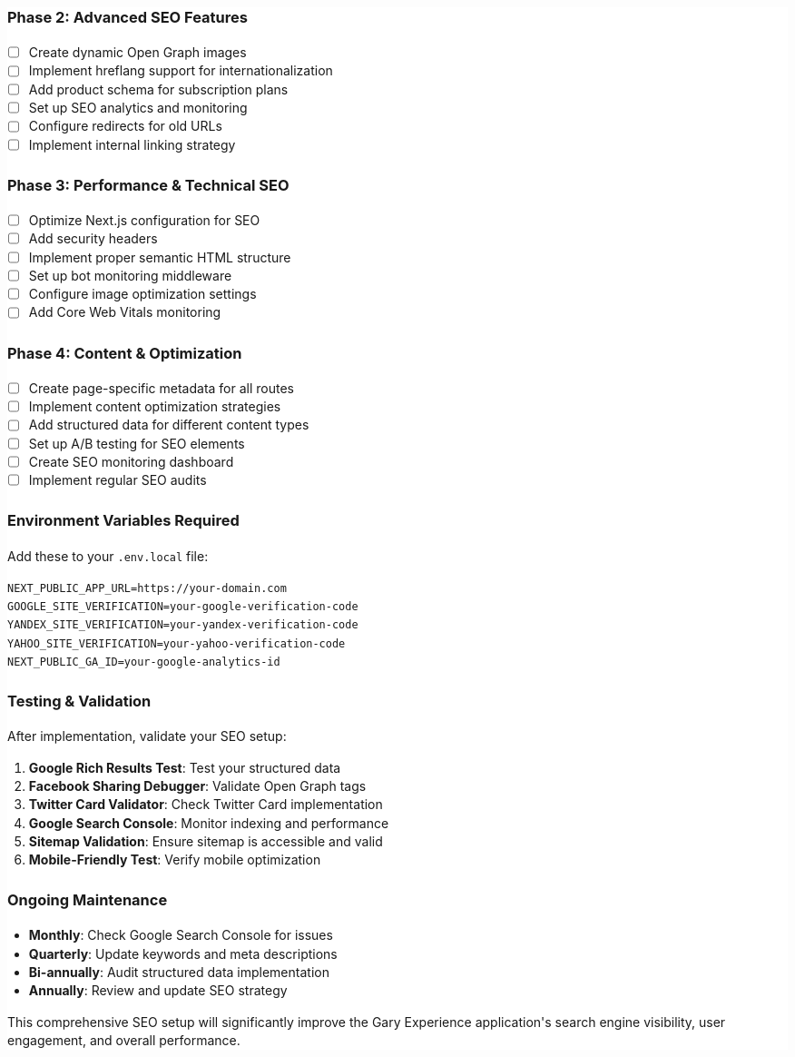 ### Phase 2: Advanced SEO Features
- [ ] Create dynamic Open Graph images
- [ ] Implement hreflang support for internationalization
- [ ] Add product schema for subscription plans
- [ ] Set up SEO analytics and monitoring
- [ ] Configure redirects for old URLs
- [ ] Implement internal linking strategy

### Phase 3: Performance & Technical SEO
- [ ] Optimize Next.js configuration for SEO
- [ ] Add security headers
- [ ] Implement proper semantic HTML structure
- [ ] Set up bot monitoring middleware
- [ ] Configure image optimization settings
- [ ] Add Core Web Vitals monitoring

### Phase 4: Content & Optimization
- [ ] Create page-specific metadata for all routes
- [ ] Implement content optimization strategies
- [ ] Add structured data for different content types
- [ ] Set up A/B testing for SEO elements
- [ ] Create SEO monitoring dashboard
- [ ] Implement regular SEO audits

### Environment Variables Required

Add these to your `.env.local` file:

```env
NEXT_PUBLIC_APP_URL=https://your-domain.com
GOOGLE_SITE_VERIFICATION=your-google-verification-code
YANDEX_SITE_VERIFICATION=your-yandex-verification-code
YAHOO_SITE_VERIFICATION=your-yahoo-verification-code
NEXT_PUBLIC_GA_ID=your-google-analytics-id
```

### Testing & Validation

After implementation, validate your SEO setup:

1. **Google Rich Results Test**: Test your structured data
2. **Facebook Sharing Debugger**: Validate Open Graph tags
3. **Twitter Card Validator**: Check Twitter Card implementation
4. **Google Search Console**: Monitor indexing and performance
5. **Sitemap Validation**: Ensure sitemap is accessible and valid
6. **Mobile-Friendly Test**: Verify mobile optimization

### Ongoing Maintenance

- **Monthly**: Check Google Search Console for issues
- **Quarterly**: Update keywords and meta descriptions
- **Bi-annually**: Audit structured data implementation
- **Annually**: Review and update SEO strategy

This comprehensive SEO setup will significantly improve the Gary Experience application's search engine visibility, user engagement, and overall performance.
